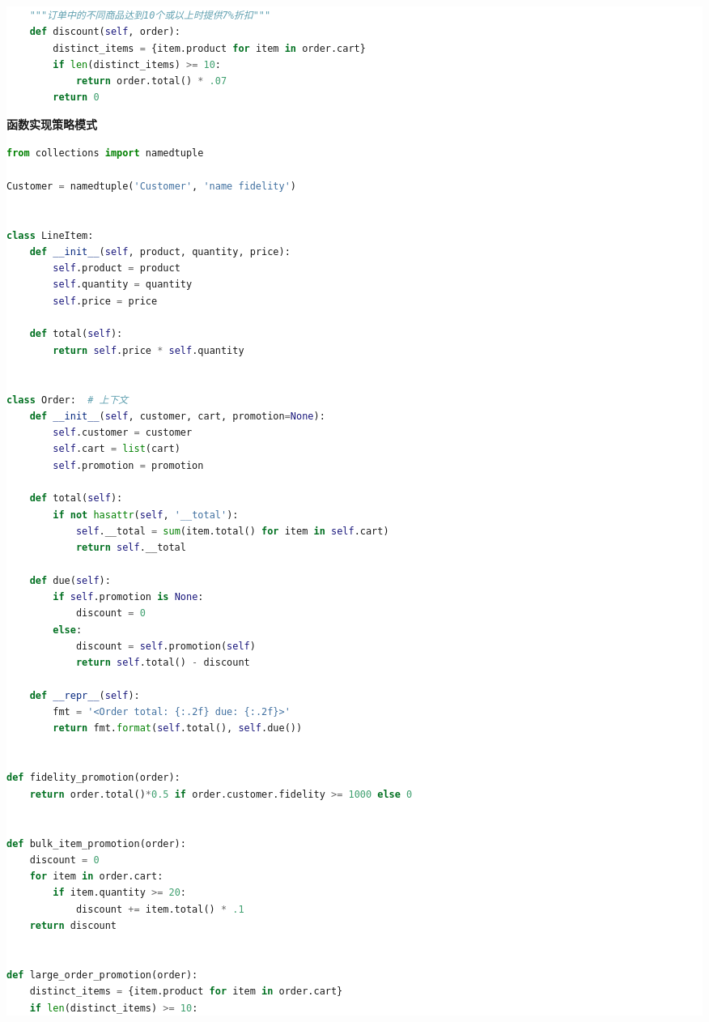 ~~~python
    """订单中的不同商品达到10个或以上时提供7%折扣"""
    def discount(self, order):
        distinct_items = {item.product for item in order.cart}
        if len(distinct_items) >= 10:
            return order.total() * .07
        return 0
~~~

**函数实现策略模式**

~~~python
from collections import namedtuple

Customer = namedtuple('Customer', 'name fidelity')


class LineItem:
    def __init__(self, product, quantity, price):
        self.product = product
        self.quantity = quantity
        self.price = price

    def total(self):
        return self.price * self.quantity


class Order:  # 上下文
    def __init__(self, customer, cart, promotion=None):
        self.customer = customer
        self.cart = list(cart)
        self.promotion = promotion

    def total(self):
        if not hasattr(self, '__total'):
            self.__total = sum(item.total() for item in self.cart)
            return self.__total

    def due(self):
        if self.promotion is None:
            discount = 0
        else:
            discount = self.promotion(self)
            return self.total() - discount

    def __repr__(self):
        fmt = '<Order total: {:.2f} due: {:.2f}>'
        return fmt.format(self.total(), self.due())


def fidelity_promotion(order):
    return order.total()*0.5 if order.customer.fidelity >= 1000 else 0


def bulk_item_promotion(order):
    discount = 0
    for item in order.cart:
        if item.quantity >= 20:
            discount += item.total() * .1
    return discount


def large_order_promotion(order):
    distinct_items = {item.product for item in order.cart}
    if len(distinct_items) >= 10:
~~~